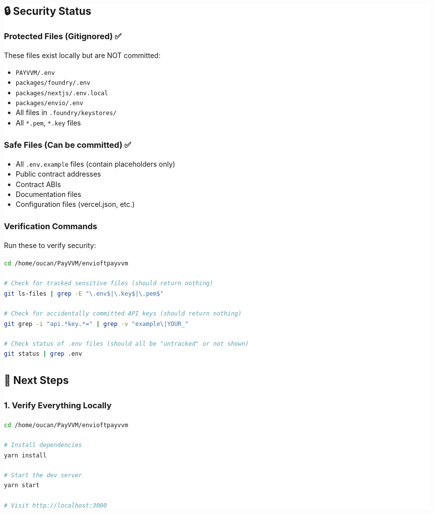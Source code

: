 ## 🔒 Security Status

### Protected Files (Gitignored) ✅

These files exist locally but are NOT committed:
- `PAYVVM/.env`
- `packages/foundry/.env`
- `packages/nextjs/.env.local`
- `packages/envio/.env`
- All files in `.foundry/keystores/`
- All `*.pem`, `*.key` files

### Safe Files (Can be committed) ✅

- All `.env.example` files (contain placeholders only)
- Public contract addresses
- Contract ABIs
- Documentation files
- Configuration files (vercel.json, etc.)

### Verification Commands

Run these to verify security:

```bash
cd /home/oucan/PayVVM/envioftpayvvm

# Check for tracked sensitive files (should return nothing)
git ls-files | grep -E "\.env$|\.key$|\.pem$"

# Check for accidentally committed API keys (should return nothing)
git grep -i "api.*key.*=" | grep -v "example\|YOUR_"

# Check status of .env files (should all be "untracked" or not shown)
git status | grep .env
```

## 🚀 Next Steps

### 1. Verify Everything Locally

```bash
cd /home/oucan/PayVVM/envioftpayvvm

# Install dependencies
yarn install

# Start the dev server
yarn start

# Visit http://localhost:3000
```
